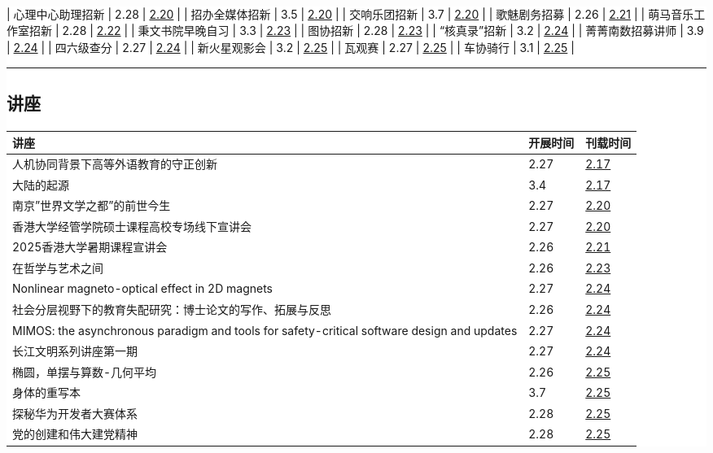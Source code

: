 |     心理中心助理招新     |   2.28   | [2.20](https://nik-nul.github.io/news/2025-02-20) |
|      招办全媒体招新      |   3.5    | [2.20](https://nik-nul.github.io/news/2025-02-20) |
|       交响乐团招新       |   3.7    | [2.20](https://nik-nul.github.io/news/2025-02-20) |
|       歌魅剧务招募       |   2.26   | [2.21](https://nik-nul.github.io/news/2025-02-21) |
|    萌马音乐工作室招新    |   2.28   | [2.22](https://nik-nul.github.io/news/2025-02-22) |
|     秉文书院早晚自习     |   3.3    | [2.23](https://nik-nul.github.io/news/2025-02-23) |
|         图协招新         |   2.28   | [2.23](https://nik-nul.github.io/news/2025-02-23) |
|       “核真录”招新       |   3.2    | [2.24](https://nik-nul.github.io/news/2025-02-24) |
|     菁菁南数招募讲师     |   3.9    | [2.24](https://nik-nul.github.io/news/2025-02-24) |
|        四六级查分        |   2.27   | [2.24](https://nik-nul.github.io/news/2025-02-24) |
|       新火星观影会       |   3.2    | [2.25](https://nik-nul.github.io/news/2025-02-25) |
|          瓦观赛          |   2.27   | [2.25](https://nik-nul.github.io/news/2025-02-25) |
|         车协骑行         |   3.1    | [2.25](https://nik-nul.github.io/news/2025-02-25) |

------------------------------------------------------------------------

## 讲座

| 讲座                                                                                       | 开展时间 | 刊载时间                                          |
|:-------------------------------------------------------------------------------------------|:---------|:--------------------------------------------------|
| 人机协同背景下高等外语教育的守正创新                                                       | 2.27     | [2.17](https://nik-nul.github.io/news/2025-02-17) |
| 大陆的起源                                                                                 | 3.4      | [2.17](https://nik-nul.github.io/news/2025-02-17) |
| 南京”世界文学之都”的前世今生                                                               | 2.27     | [2.20](https://nik-nul.github.io/news/2025-02-20) |
| 香港大学经管学院硕士课程高校专场线下宣讲会                                                 | 2.27     | [2.20](https://nik-nul.github.io/news/2025-02-20) |
| 2025香港大学暑期课程宣讲会                                                                 | 2.26     | [2.21](https://nik-nul.github.io/news/2025-02-21) |
| 在哲学与艺术之间                                                                           | 2.26     | [2.23](https://nik-nul.github.io/news/2025-02-23) |
| Nonlinear magneto-optical effect in 2D magnets                                             | 2.27     | [2.24](https://nik-nul.github.io/news/2025-02-24) |
| 社会分层视野下的教育失配研究：博士论文的写作、拓展与反思                                   | 2.26     | [2.24](https://nik-nul.github.io/news/2025-02-24) |
| MIMOS: the asynchronous paradigm and tools for safety-critical software design and updates | 2.27     | [2.24](https://nik-nul.github.io/news/2025-02-24) |
| 长江文明系列讲座第一期                                                                     | 2.27     | [2.24](https://nik-nul.github.io/news/2025-02-24) |
| 椭圆，单摆与算数-几何平均                                                                  | 2.26     | [2.25](https://nik-nul.github.io/news/2025-02-25) |
| 身体的重写本                                                                               | 3.7      | [2.25](https://nik-nul.github.io/news/2025-02-25) |
| 探秘华为开发者大赛体系                                                                     | 2.28     | [2.25](https://nik-nul.github.io/news/2025-02-25) |
| 党的创建和伟大建党精神                                                                     | 2.28     | [2.25](https://nik-nul.github.io/news/2025-02-25) |
